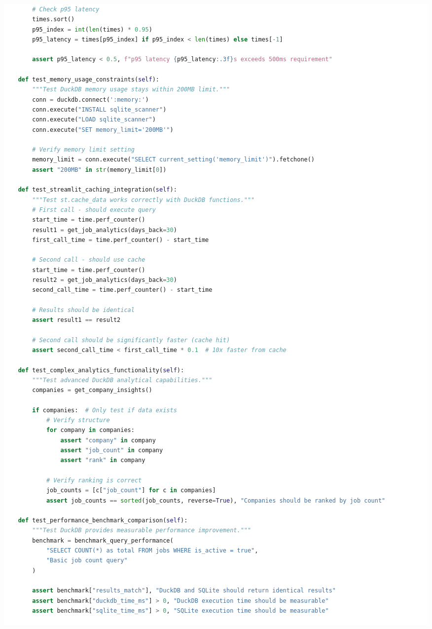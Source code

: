 ```python
        # Check p95 latency
        times.sort()
        p95_index = int(len(times) * 0.95)
        p95_latency = times[p95_index] if p95_index < len(times) else times[-1]
        
        assert p95_latency < 0.5, f"p95 latency {p95_latency:.3f}s exceeds 500ms requirement"
    
    def test_memory_usage_constraints(self):
        """Test DuckDB memory usage stays within 200MB limit."""
        conn = duckdb.connect(':memory:')
        conn.execute("INSTALL sqlite_scanner")
        conn.execute("LOAD sqlite_scanner")
        conn.execute("SET memory_limit='200MB'")
        
        # Verify memory limit setting
        memory_limit = conn.execute("SELECT current_setting('memory_limit')").fetchone()
        assert "200MB" in str(memory_limit[0])
    
    def test_streamlit_caching_integration(self):
        """Test st.cache_data works correctly with DuckDB functions."""
        # First call - should execute query
        start_time = time.perf_counter()
        result1 = get_job_analytics(days_back=30)
        first_call_time = time.perf_counter() - start_time
        
        # Second call - should use cache
        start_time = time.perf_counter()
        result2 = get_job_analytics(days_back=30)
        second_call_time = time.perf_counter() - start_time
        
        # Results should be identical
        assert result1 == result2
        
        # Second call should be significantly faster (cache hit)
        assert second_call_time < first_call_time * 0.1  # 10x faster from cache
    
    def test_complex_analytics_functionality(self):
        """Test advanced DuckDB analytical capabilities."""
        companies = get_company_insights()
        
        if companies:  # Only test if data exists
            # Verify structure
            for company in companies:
                assert "company" in company
                assert "job_count" in company
                assert "rank" in company
            
            # Verify ranking is correct
            job_counts = [c["job_count"] for c in companies]
            assert job_counts == sorted(job_counts, reverse=True), "Companies should be ranked by job count"
    
    def test_performance_benchmark_comparison(self):
        """Test DuckDB provides measurable performance improvement."""
        benchmark = benchmark_query_performance(
            "SELECT COUNT(*) as total FROM jobs WHERE is_active = true",
            "Basic job count query"
        )
        
        assert benchmark["results_match"], "DuckDB and SQLite should return identical results"
        assert benchmark["duckdb_time_ms"] > 0, "DuckDB execution time should be measurable"
        assert benchmark["sqlite_time_ms"] > 0, "SQLite execution time should be measurable"
        
```